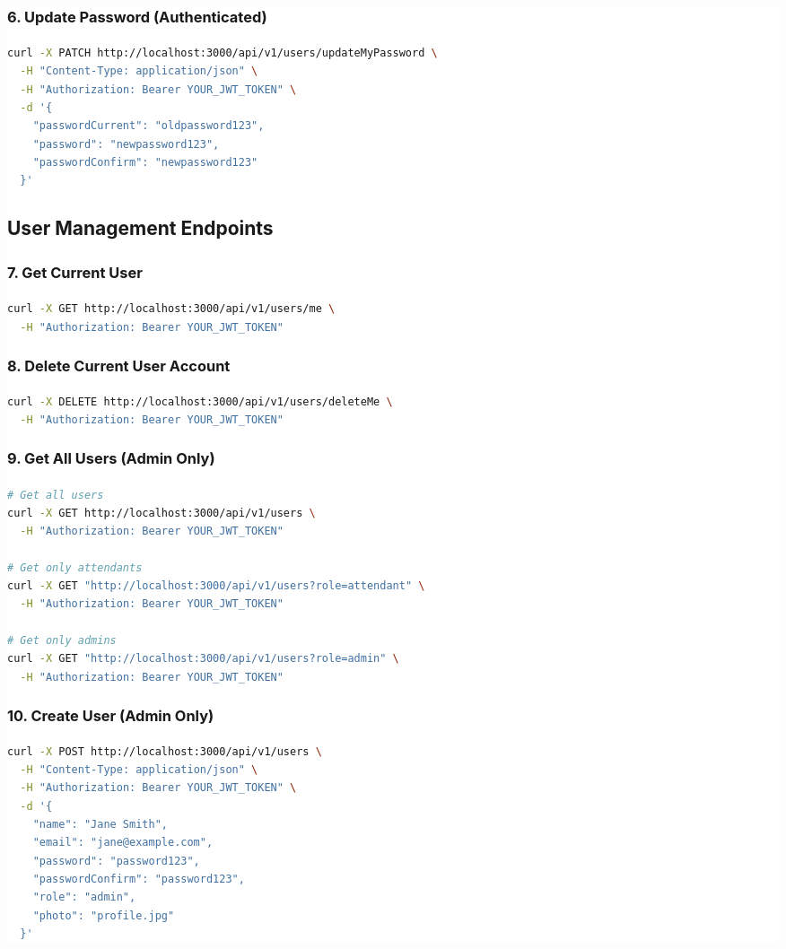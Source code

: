 ### 6. Update Password (Authenticated)
```bash
curl -X PATCH http://localhost:3000/api/v1/users/updateMyPassword \
  -H "Content-Type: application/json" \
  -H "Authorization: Bearer YOUR_JWT_TOKEN" \
  -d '{
    "passwordCurrent": "oldpassword123",
    "password": "newpassword123",
    "passwordConfirm": "newpassword123"
  }'
```

## User Management Endpoints

### 7. Get Current User
```bash
curl -X GET http://localhost:3000/api/v1/users/me \
  -H "Authorization: Bearer YOUR_JWT_TOKEN"
```

### 8. Delete Current User Account
```bash
curl -X DELETE http://localhost:3000/api/v1/users/deleteMe \
  -H "Authorization: Bearer YOUR_JWT_TOKEN"
```

### 9. Get All Users (Admin Only)
```bash
# Get all users
curl -X GET http://localhost:3000/api/v1/users \
  -H "Authorization: Bearer YOUR_JWT_TOKEN"

# Get only attendants
curl -X GET "http://localhost:3000/api/v1/users?role=attendant" \
  -H "Authorization: Bearer YOUR_JWT_TOKEN"

# Get only admins
curl -X GET "http://localhost:3000/api/v1/users?role=admin" \
  -H "Authorization: Bearer YOUR_JWT_TOKEN"
```

### 10. Create User (Admin Only)
```bash
curl -X POST http://localhost:3000/api/v1/users \
  -H "Content-Type: application/json" \
  -H "Authorization: Bearer YOUR_JWT_TOKEN" \
  -d '{
    "name": "Jane Smith",
    "email": "jane@example.com",
    "password": "password123",
    "passwordConfirm": "password123",
    "role": "admin",
    "photo": "profile.jpg"
  }'
```
